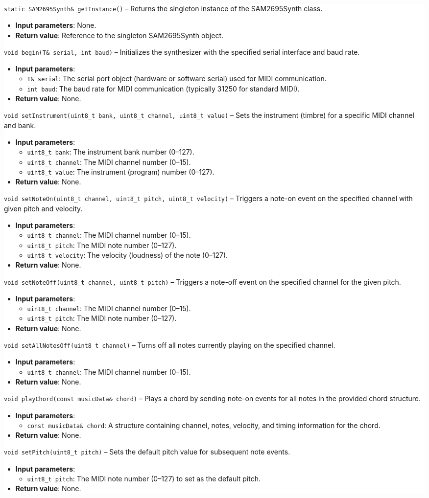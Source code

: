 
`static SAM2695Synth& getInstance()` – Returns the singleton instance of the SAM2695Synth class.
-  **Input parameters**: None.
-  **Return value**: Reference to the singleton SAM2695Synth object.


`void begin(T& serial, int baud)` – Initializes the synthesizer with the specified serial interface and baud rate.
-  **Input parameters**:
    - `T& serial`: The serial port object (hardware or software serial) used for MIDI communication.
    - `int baud`: The baud rate for MIDI communication (typically 31250 for standard MIDI).
-  **Return value**: None.


`void setInstrument(uint8_t bank, uint8_t channel, uint8_t value)` – Sets the instrument (timbre) for a specific MIDI channel and bank.
-  **Input parameters**:
    - `uint8_t bank`: The instrument bank number (0–127).
    - `uint8_t channel`: The MIDI channel number (0–15).
    - `uint8_t value`: The instrument (program) number (0–127).
-  **Return value**: None.


`void setNoteOn(uint8_t channel, uint8_t pitch, uint8_t velocity)` – Triggers a note-on event on the specified channel with given pitch and velocity.
-  **Input parameters**:
    - `uint8_t channel`: The MIDI channel number (0–15).
    - `uint8_t pitch`: The MIDI note number (0–127).
    - `uint8_t velocity`: The velocity (loudness) of the note (0–127).
-  **Return value**: None.


`void setNoteOff(uint8_t channel, uint8_t pitch)` – Triggers a note-off event on the specified channel for the given pitch.
-  **Input parameters**:
    - `uint8_t channel`: The MIDI channel number (0–15).
    - `uint8_t pitch`: The MIDI note number (0–127).
-  **Return value**: None.


`void setAllNotesOff(uint8_t channel)` – Turns off all notes currently playing on the specified channel.
-  **Input parameters**:
    - `uint8_t channel`: The MIDI channel number (0–15).
-  **Return value**: None.


`void playChord(const musicData& chord)` – Plays a chord by sending note-on events for all notes in the provided chord structure.
-  **Input parameters**:
    - `const musicData& chord`: A structure containing channel, notes, velocity, and timing information for the chord.
-  **Return value**: None.


`void setPitch(uint8_t pitch)` – Sets the default pitch value for subsequent note events.
-  **Input parameters**:
    - `uint8_t pitch`: The MIDI note number (0–127) to set as the default pitch.
-  **Return value**: None.
